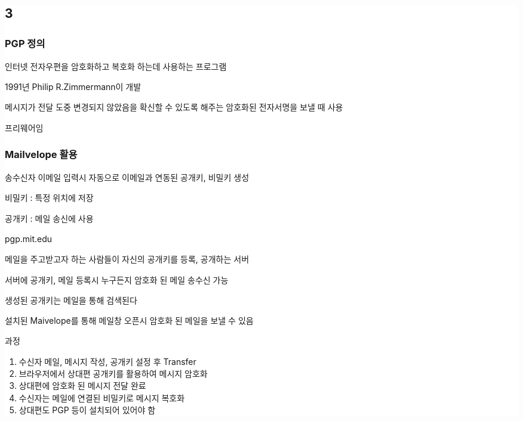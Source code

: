## 3

### PGP 정의

인터넷 전자우편을 암호화하고 복호화 하는데 사용하는 프로그램

1991년 Philip R.Zimmermann이 개발

메시지가 전달 도중 변경되지 않았음을 확신할 수 있도록 해주는 암호화된 전자서명을 보낼 때 사용

프리웨어임



### Mailvelope 활용

송수신자 이메일 입력시 자동으로 이메일과 연동된 공개키, 비밀키 생성

비밀키 : 특정 위치에 저장

공개키 : 메일 송신에 사용

pgp.mit.edu

메일을 주고받고자 하는 사람들이 자신의 공개키를 등록, 공개하는 서버

서버에 공개키, 메일 등록시 누구든지 암호화 된 메일 송수신 가능



생성된 공개키는 메일을 통해 검색된다

설치된 Maivelope를 통해 메일창 오픈시 암호화 된 메일을 보낼 수 있음



과정

1. 수신자 메일, 메시지 작성, 공개키 설정 후 Transfer
2. 브라우저에서 상대편 공개키를 활용하여 메시지 암호화
3. 상대편에 암호화 된 메시지 전달 완료
4. 수신자는 메일에 연결된 비밀키로 메시지 복호화
5. 상대편도 PGP 등이 설치되어 있어야 함